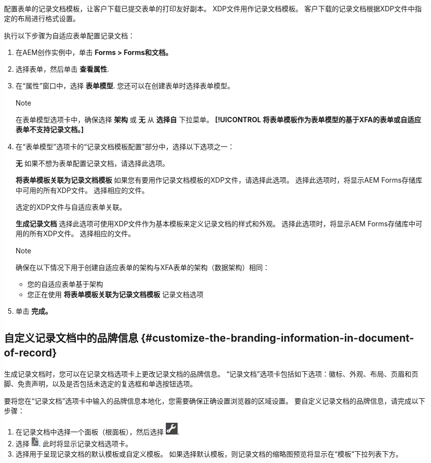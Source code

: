 配置表单的记录文档模板，让客户下载已提交表单的打印友好副本。 XDP文件用作记录文档模板。 客户下载的记录文档根据XDP文件中指定的布局进行格式设置。

执行以下步骤为自适应表单配置记录文档：

1. 在AEM创作实例中，单击 **Forms > Forms和文档。**
1. 选择表单，然后单击 **查看属性**.
1. 在“属性”窗口中，选择 **表单模型**.
您还可以在创建表单时选择表单模型。

   >[!NOTE]
   >
   >在表单模型选项卡中，确保选择 **架构** 或 **无** 从 **选择自** 下拉菜单。 **[!UICONTROL 将表单模板作为表单模型的基于XFA的表单或自适应表单不支持记录文档。]**

1. 在“表单模型”选项卡的“记录文档模板配置”部分中，选择以下选项之一：

   **无** 如果不想为表单配置记录文档，请选择此选项。

   **将表单模板关联为记录文档模板** 如果您有要用作记录文档模板的XDP文件，请选择此选项。 选择此选项时，将显示AEM Forms存储库中可用的所有XDP文件。 选择相应的文件。

   选定的XDP文件与自适应表单关联。

   **生成记录文档** 选择此选项可使用XDP文件作为基本模板来定义记录文档的样式和外观。 选择此选项时，将显示AEM Forms存储库中可用的所有XDP文件。 选择相应的文件。

   >[!NOTE]
   >
   >确保在以下情况下用于创建自适应表单的架构与XFA表单的架构（数据架构）相同：
   >
   >
   >
   >    * 您的自适应表单基于架构
   >    * 您正在使用 **将表单模板关联为记录文档模板** 记录文档选项
   >
   >

1. 单击 **完成。**

## 自定义记录文档中的品牌信息 {#customize-the-branding-information-in-document-of-record}

生成记录文档时，您可以在记录文档选项卡上更改记录文档的品牌信息。 “记录文档”选项卡包括如下选项：徽标、外观、布局、页眉和页脚、免责声明，以及是否包括未选定的复选框和单选按钮选项。

要将您在“记录文档”选项卡中输入的品牌信息本地化，您需要确保正确设置浏览器的区域设置。 要自定义记录文档的品牌信息，请完成以下步骤：

1. 在记录文档中选择一个面板（根面板），然后选择 ![配置](assets/configure.png).
1. 选择 ![多塔布](/help/forms/using/assets/dortab.png). 此时将显示记录文档选项卡。
1. 选择用于呈现记录文档的默认模板或自定义模板。 如果选择默认模板，则记录文档的缩略图预览将显示在“模板”下拉列表下方。
